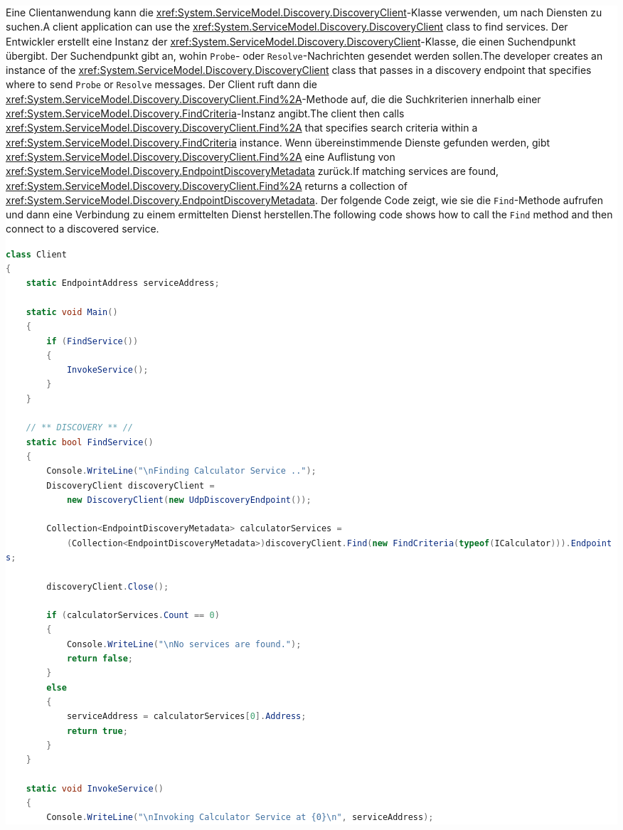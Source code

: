  <span data-ttu-id="61675-162">Eine Clientanwendung kann die <xref:System.ServiceModel.Discovery.DiscoveryClient>-Klasse verwenden, um nach Diensten zu suchen.</span><span class="sxs-lookup"><span data-stu-id="61675-162">A client application can use the <xref:System.ServiceModel.Discovery.DiscoveryClient> class to find services.</span></span> <span data-ttu-id="61675-163">Der Entwickler erstellt eine Instanz der <xref:System.ServiceModel.Discovery.DiscoveryClient>-Klasse, die einen Suchendpunkt übergibt. Der Suchendpunkt gibt an, wohin `Probe`- oder `Resolve`-Nachrichten gesendet werden sollen.</span><span class="sxs-lookup"><span data-stu-id="61675-163">The developer creates an instance of the <xref:System.ServiceModel.Discovery.DiscoveryClient> class that passes in a discovery endpoint that specifies where to send `Probe` or `Resolve` messages.</span></span> <span data-ttu-id="61675-164">Der Client ruft dann die <xref:System.ServiceModel.Discovery.DiscoveryClient.Find%2A>-Methode auf, die die Suchkriterien innerhalb einer <xref:System.ServiceModel.Discovery.FindCriteria>-Instanz angibt.</span><span class="sxs-lookup"><span data-stu-id="61675-164">The client then calls <xref:System.ServiceModel.Discovery.DiscoveryClient.Find%2A> that specifies search criteria within a <xref:System.ServiceModel.Discovery.FindCriteria> instance.</span></span> <span data-ttu-id="61675-165">Wenn übereinstimmende Dienste gefunden werden, gibt <xref:System.ServiceModel.Discovery.DiscoveryClient.Find%2A> eine Auflistung von <xref:System.ServiceModel.Discovery.EndpointDiscoveryMetadata> zurück.</span><span class="sxs-lookup"><span data-stu-id="61675-165">If matching services are found, <xref:System.ServiceModel.Discovery.DiscoveryClient.Find%2A> returns a collection of <xref:System.ServiceModel.Discovery.EndpointDiscoveryMetadata>.</span></span> <span data-ttu-id="61675-166">Der folgende Code zeigt, wie sie die `Find`-Methode aufrufen und dann eine Verbindung zu einem ermittelten Dienst herstellen.</span><span class="sxs-lookup"><span data-stu-id="61675-166">The following code shows how to call the `Find` method and then connect to a discovered service.</span></span>  
  
```csharp  
class Client
{
    static EndpointAddress serviceAddress;
  
    static void Main()
    {  
        if (FindService()) 
        {
            InvokeService();
        }
    }  
  
    // ** DISCOVERY ** //  
    static bool FindService()  
    {  
        Console.WriteLine("\nFinding Calculator Service ..");  
        DiscoveryClient discoveryClient =   
            new DiscoveryClient(new UdpDiscoveryEndpoint());  
  
        Collection<EndpointDiscoveryMetadata> calculatorServices =   
            (Collection<EndpointDiscoveryMetadata>)discoveryClient.Find(new FindCriteria(typeof(ICalculator))).Endpoints;  
  
        discoveryClient.Close();  
  
        if (calculatorServices.Count == 0)  
        {  
            Console.WriteLine("\nNo services are found.");  
            return false;  
        }  
        else  
        {  
            serviceAddress = calculatorServices[0].Address;  
            return true;  
        }  
    }  
  
    static void InvokeService()  
    {  
        Console.WriteLine("\nInvoking Calculator Service at {0}\n", serviceAddress);  
```